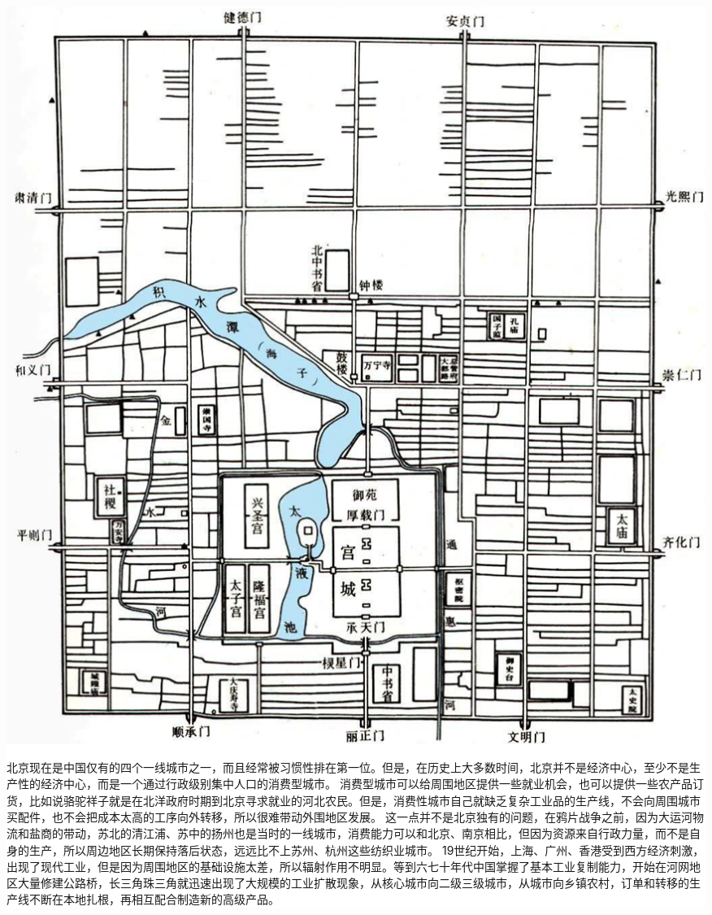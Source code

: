 ![](/images/btnews/0401_0500/0484/32aea89e-00f5-420a-9497-4a73f69ce50b.png)

北京现在是中国仅有的四个一线城市之一，而且经常被习惯性排在第一位。但是，在历史上大多数时间，北京并不是经济中心，至少不是生产性的经济中心，而是一个通过行政级别集中人口的消费型城市。
消费型城市可以给周围地区提供一些就业机会，也可以提供一些农产品订货，比如说骆驼祥子就是在北洋政府时期到北京寻求就业的河北农民。但是，消费性城市自己就缺乏复杂工业品的生产线，不会向周围城市买配件，也不会把成本太高的工序向外转移，所以很难带动外围地区发展。
这一点并不是北京独有的问题，在鸦片战争之前，因为大运河物流和盐商的带动，苏北的清江浦、苏中的扬州也是当时的一线城市，消费能力可以和北京、南京相比，但因为资源来自行政力量，而不是自身的生产，所以周边地区长期保持落后状态，远远比不上苏州、杭州这些纺织业城市。
19世纪开始，上海、广州、香港受到西方经济刺激，出现了现代工业，但是因为周围地区的基础设施太差，所以辐射作用不明显。等到六七十年代中国掌握了基本工业复制能力，开始在河网地区大量修建公路桥，长三角珠三角就迅速出现了大规模的工业扩散现象，从核心城市向二级三级城市，从城市向乡镇农村，订单和转移的生产线不断在本地扎根，再相互配合制造新的高级产品。
